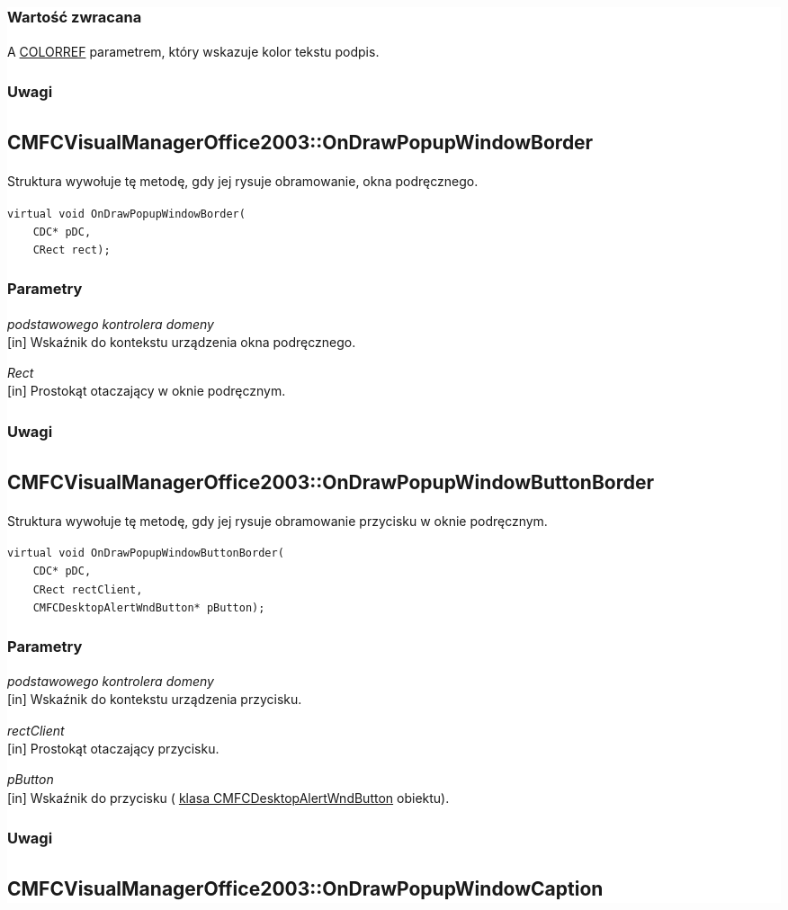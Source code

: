 ### <a name="return-value"></a>Wartość zwracana

A [COLORREF](/windows/desktop/gdi/colorref) parametrem, który wskazuje kolor tekstu podpis.

### <a name="remarks"></a>Uwagi

##  <a name="ondrawpopupwindowborder"></a>  CMFCVisualManagerOffice2003::OnDrawPopupWindowBorder

Struktura wywołuje tę metodę, gdy jej rysuje obramowanie, okna podręcznego.

```
virtual void OnDrawPopupWindowBorder(
    CDC* pDC,
    CRect rect);
```

### <a name="parameters"></a>Parametry

*podstawowego kontrolera domeny*<br/>
[in] Wskaźnik do kontekstu urządzenia okna podręcznego.

*Rect*<br/>
[in] Prostokąt otaczający w oknie podręcznym.

### <a name="remarks"></a>Uwagi

##  <a name="ondrawpopupwindowbuttonborder"></a>  CMFCVisualManagerOffice2003::OnDrawPopupWindowButtonBorder

Struktura wywołuje tę metodę, gdy jej rysuje obramowanie przycisku w oknie podręcznym.

```
virtual void OnDrawPopupWindowButtonBorder(
    CDC* pDC,
    CRect rectClient,
    CMFCDesktopAlertWndButton* pButton);
```

### <a name="parameters"></a>Parametry

*podstawowego kontrolera domeny*<br/>
[in] Wskaźnik do kontekstu urządzenia przycisku.

*rectClient*<br/>
[in] Prostokąt otaczający przycisku.

*pButton*<br/>
[in] Wskaźnik do przycisku ( [klasa CMFCDesktopAlertWndButton](../../mfc/reference/cmfcdesktopalertwndbutton-class.md) obiektu).

### <a name="remarks"></a>Uwagi

##  <a name="ondrawpopupwindowcaption"></a>  CMFCVisualManagerOffice2003::OnDrawPopupWindowCaption
